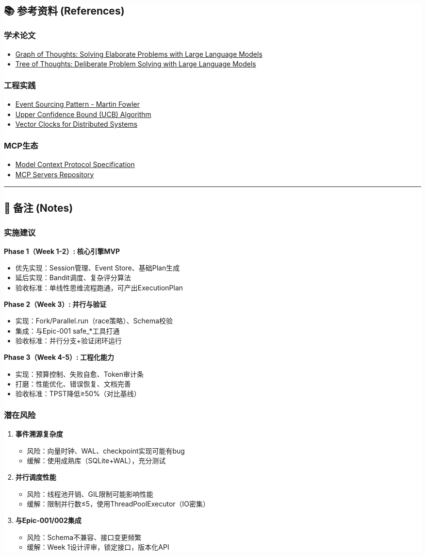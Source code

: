 ## 📚 参考资料 (References)

### 学术论文
- [Graph of Thoughts: Solving Elaborate Problems with Large Language Models](https://arxiv.org/abs/2305.16582)
- [Tree of Thoughts: Deliberate Problem Solving with Large Language Models](https://arxiv.org/abs/2305.10601)

### 工程实践
- [Event Sourcing Pattern - Martin Fowler](https://martinfowler.com/eaaDev/EventSourcing.html)
- [Upper Confidence Bound (UCB) Algorithm](https://en.wikipedia.org/wiki/Multi-armed_bandit#Upper_Confidence_Bound_algorithm)
- [Vector Clocks for Distributed Systems](https://en.wikipedia.org/wiki/Vector_clock)

### MCP生态
- [Model Context Protocol Specification](https://spec.modelcontextprotocol.io/)
- [MCP Servers Repository](https://github.com/modelcontextprotocol/servers)

---

## 📝 备注 (Notes)

### 实施建议

**Phase 1（Week 1-2）: 核心引擎MVP**
- 优先实现：Session管理、Event Store、基础Plan生成
- 延后实现：Bandit调度、复杂评分算法
- 验收标准：单线性思维流程跑通，可产出ExecutionPlan

**Phase 2（Week 3）: 并行与验证**
- 实现：Fork/Parallel.run（race策略）、Schema校验
- 集成：与Epic-001 safe_*工具打通
- 验收标准：并行分支+验证闭环运行

**Phase 3（Week 4-5）: 工程化能力**
- 实现：预算控制、失败自愈、Token审计条
- 打磨：性能优化、错误恢复、文档完善
- 验收标准：TPST降低≥50%（对比基线）

### 潜在风险

1. **事件溯源复杂度**
   - 风险：向量时钟、WAL、checkpoint实现可能有bug
   - 缓解：使用成熟库（SQLite+WAL），充分测试

2. **并行调度性能**
   - 风险：线程池开销、GIL限制可能影响性能
   - 缓解：限制并行数≤5，使用ThreadPoolExecutor（IO密集）

3. **与Epic-001/002集成**
   - 风险：Schema不兼容、接口变更频繁
   - 缓解：Week 1设计评审，锁定接口，版本化API
